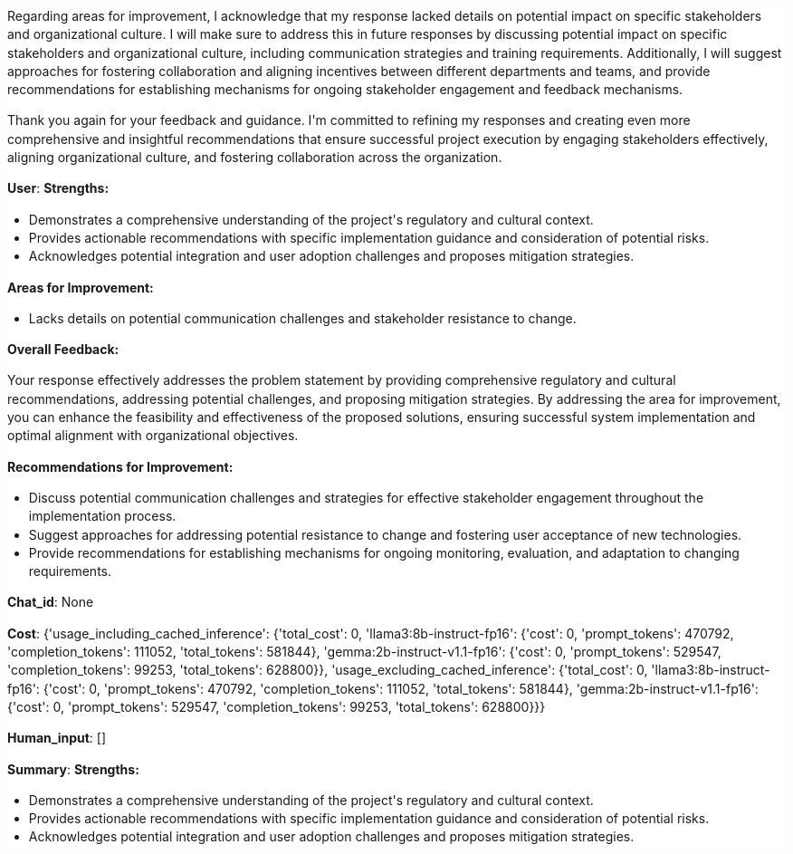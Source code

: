 Regarding areas for improvement, I acknowledge that my response lacked details on potential impact on specific stakeholders and organizational culture. I will make sure to address this in future responses by discussing potential impact on specific stakeholders and organizational culture, including communication strategies and training requirements. Additionally, I will suggest approaches for fostering collaboration and aligning incentives between different departments and teams, and provide recommendations for establishing mechanisms for ongoing stakeholder engagement and feedback mechanisms.

Thank you again for your feedback and guidance. I'm committed to refining my responses and creating even more comprehensive and insightful recommendations that ensure successful project execution by engaging stakeholders effectively, aligning organizational culture, and fostering collaboration across the organization.

**User**: **Strengths:**

- Demonstrates a comprehensive understanding of the project's regulatory and cultural context.
- Provides actionable recommendations with specific implementation guidance and consideration of potential risks.
- Acknowledges potential integration and user adoption challenges and proposes mitigation strategies.

**Areas for Improvement:**

- Lacks details on potential communication challenges and stakeholder resistance to change.

**Overall Feedback:**

Your response effectively addresses the problem statement by providing comprehensive regulatory and cultural recommendations, addressing potential challenges, and proposing mitigation strategies. By addressing the area for improvement, you can enhance the feasibility and effectiveness of the proposed solutions, ensuring successful system implementation and optimal alignment with organizational objectives.

**Recommendations for Improvement:**

- Discuss potential communication challenges and strategies for effective stakeholder engagement throughout the implementation process.
- Suggest approaches for addressing potential resistance to change and fostering user acceptance of new technologies.
- Provide recommendations for establishing mechanisms for ongoing monitoring, evaluation, and adaptation to changing requirements.

**Chat_id**: None

**Cost**: {'usage_including_cached_inference': {'total_cost': 0, 'llama3:8b-instruct-fp16': {'cost': 0, 'prompt_tokens': 470792, 'completion_tokens': 111052, 'total_tokens': 581844}, 'gemma:2b-instruct-v1.1-fp16': {'cost': 0, 'prompt_tokens': 529547, 'completion_tokens': 99253, 'total_tokens': 628800}}, 'usage_excluding_cached_inference': {'total_cost': 0, 'llama3:8b-instruct-fp16': {'cost': 0, 'prompt_tokens': 470792, 'completion_tokens': 111052, 'total_tokens': 581844}, 'gemma:2b-instruct-v1.1-fp16': {'cost': 0, 'prompt_tokens': 529547, 'completion_tokens': 99253, 'total_tokens': 628800}}}

**Human_input**: []

**Summary**: **Strengths:**

- Demonstrates a comprehensive understanding of the project's regulatory and cultural context.
- Provides actionable recommendations with specific implementation guidance and consideration of potential risks.
- Acknowledges potential integration and user adoption challenges and proposes mitigation strategies.
